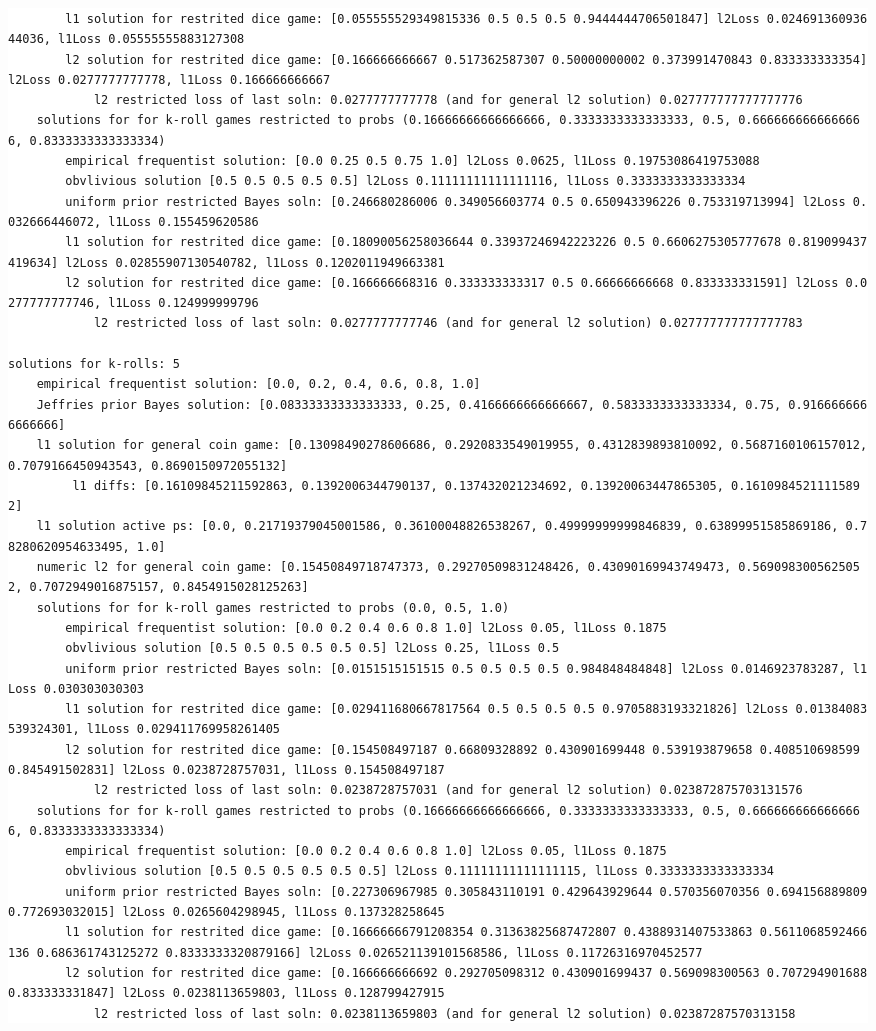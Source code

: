     		l1 solution for restrited dice game: [0.055555529349815336 0.5 0.5 0.5 0.9444444706501847] l2Loss 0.02469136093644036, l1Loss 0.05555555883127308
    		l2 solution for restrited dice game: [0.166666666667 0.517362587307 0.50000000002 0.373991470843 0.833333333354] l2Loss 0.0277777777778, l1Loss 0.166666666667
    			l2 restricted loss of last soln: 0.0277777777778 (and for general l2 solution) 0.027777777777777776
    	solutions for for k-roll games restricted to probs (0.16666666666666666, 0.3333333333333333, 0.5, 0.6666666666666666, 0.8333333333333334)
    		empirical frequentist solution: [0.0 0.25 0.5 0.75 1.0] l2Loss 0.0625, l1Loss 0.19753086419753088
    		obvlivious solution [0.5 0.5 0.5 0.5 0.5] l2Loss 0.11111111111111116, l1Loss 0.3333333333333334
    		uniform prior restricted Bayes soln: [0.246680286006 0.349056603774 0.5 0.650943396226 0.753319713994] l2Loss 0.032666446072, l1Loss 0.155459620586
    		l1 solution for restrited dice game: [0.18090056258036644 0.33937246942223226 0.5 0.6606275305777678 0.819099437419634] l2Loss 0.02855907130540782, l1Loss 0.1202011949663381
    		l2 solution for restrited dice game: [0.166666668316 0.333333333317 0.5 0.66666666668 0.833333331591] l2Loss 0.0277777777746, l1Loss 0.124999999796
    			l2 restricted loss of last soln: 0.0277777777746 (and for general l2 solution) 0.027777777777777783
    
    solutions for k-rolls: 5
    	empirical frequentist solution: [0.0, 0.2, 0.4, 0.6, 0.8, 1.0]
    	Jeffries prior Bayes solution: [0.08333333333333333, 0.25, 0.4166666666666667, 0.5833333333333334, 0.75, 0.9166666666666666]
    	l1 solution for general coin game: [0.13098490278606686, 0.2920833549019955, 0.4312839893810092, 0.5687160106157012, 0.7079166450943543, 0.8690150972055132]
    		 l1 diffs: [0.16109845211592863, 0.1392006344790137, 0.137432021234692, 0.13920063447865305, 0.16109845211115892]
    	l1 solution active ps: [0.0, 0.21719379045001586, 0.36100048826538267, 0.49999999999846839, 0.63899951585869186, 0.78280620954633495, 1.0]
    	numeric l2 for general coin game: [0.15450849718747373, 0.29270509831248426, 0.43090169943749473, 0.5690983005625052, 0.7072949016875157, 0.8454915028125263]
    	solutions for for k-roll games restricted to probs (0.0, 0.5, 1.0)
    		empirical frequentist solution: [0.0 0.2 0.4 0.6 0.8 1.0] l2Loss 0.05, l1Loss 0.1875
    		obvlivious solution [0.5 0.5 0.5 0.5 0.5 0.5] l2Loss 0.25, l1Loss 0.5
    		uniform prior restricted Bayes soln: [0.0151515151515 0.5 0.5 0.5 0.5 0.984848484848] l2Loss 0.0146923783287, l1Loss 0.030303030303
    		l1 solution for restrited dice game: [0.029411680667817564 0.5 0.5 0.5 0.5 0.9705883193321826] l2Loss 0.01384083539324301, l1Loss 0.029411769958261405
    		l2 solution for restrited dice game: [0.154508497187 0.66809328892 0.430901699448 0.539193879658 0.408510698599 0.845491502831] l2Loss 0.0238728757031, l1Loss 0.154508497187
    			l2 restricted loss of last soln: 0.0238728757031 (and for general l2 solution) 0.023872875703131576
    	solutions for for k-roll games restricted to probs (0.16666666666666666, 0.3333333333333333, 0.5, 0.6666666666666666, 0.8333333333333334)
    		empirical frequentist solution: [0.0 0.2 0.4 0.6 0.8 1.0] l2Loss 0.05, l1Loss 0.1875
    		obvlivious solution [0.5 0.5 0.5 0.5 0.5 0.5] l2Loss 0.11111111111111115, l1Loss 0.3333333333333334
    		uniform prior restricted Bayes soln: [0.227306967985 0.305843110191 0.429643929644 0.570356070356 0.694156889809 0.772693032015] l2Loss 0.0265604298945, l1Loss 0.137328258645
    		l1 solution for restrited dice game: [0.16666666791208354 0.31363825687472807 0.4388931407533863 0.5611068592466136 0.686361743125272 0.8333333320879166] l2Loss 0.026521139101568586, l1Loss 0.11726316970452577
    		l2 solution for restrited dice game: [0.166666666692 0.292705098312 0.430901699437 0.569098300563 0.707294901688 0.833333331847] l2Loss 0.0238113659803, l1Loss 0.128799427915
    			l2 restricted loss of last soln: 0.0238113659803 (and for general l2 solution) 0.02387287570313158
    